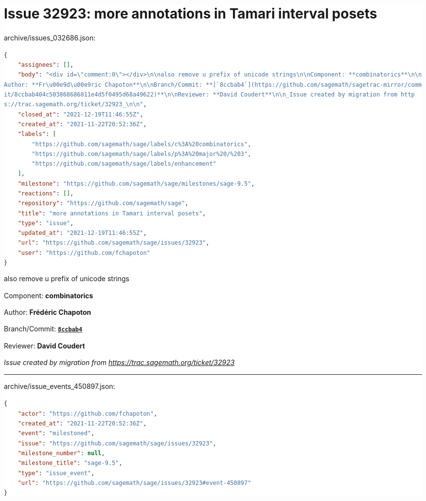 # Issue 32923: more annotations in Tamari interval posets

archive/issues_032686.json:
```json
{
    "assignees": [],
    "body": "<div id=\"comment:0\"></div>\n\nalso remove u prefix of unicode strings\n\nComponent: **combinatorics**\n\nAuthor: **Fr\u00e9d\u00e9ric Chapoton**\n\nBranch/Commit: **[`8ccbab4`](https://github.com/sagemath/sagetrac-mirror/commit/8ccbab404c503868686811e4d5f0495d68a49622)**\n\nReviewer: **David Coudert**\n\n_Issue created by migration from https://trac.sagemath.org/ticket/32923_\n\n",
    "closed_at": "2021-12-19T11:46:55Z",
    "created_at": "2021-11-22T20:52:36Z",
    "labels": [
        "https://github.com/sagemath/sage/labels/c%3A%20combinatorics",
        "https://github.com/sagemath/sage/labels/p%3A%20major%20/%203",
        "https://github.com/sagemath/sage/labels/enhancement"
    ],
    "milestone": "https://github.com/sagemath/sage/milestones/sage-9.5",
    "reactions": [],
    "repository": "https://github.com/sagemath/sage",
    "title": "more annotations in Tamari interval posets",
    "type": "issue",
    "updated_at": "2021-12-19T11:46:55Z",
    "url": "https://github.com/sagemath/sage/issues/32923",
    "user": "https://github.com/fchapoton"
}
```
<div id="comment:0"></div>

also remove u prefix of unicode strings

Component: **combinatorics**

Author: **Frédéric Chapoton**

Branch/Commit: **[`8ccbab4`](https://github.com/sagemath/sagetrac-mirror/commit/8ccbab404c503868686811e4d5f0495d68a49622)**

Reviewer: **David Coudert**

_Issue created by migration from https://trac.sagemath.org/ticket/32923_





---

archive/issue_events_450897.json:
```json
{
    "actor": "https://github.com/fchapoton",
    "created_at": "2021-11-22T20:52:36Z",
    "event": "milestoned",
    "issue": "https://github.com/sagemath/sage/issues/32923",
    "milestone_number": null,
    "milestone_title": "sage-9.5",
    "type": "issue_event",
    "url": "https://github.com/sagemath/sage/issues/32923#event-450897"
}
```
